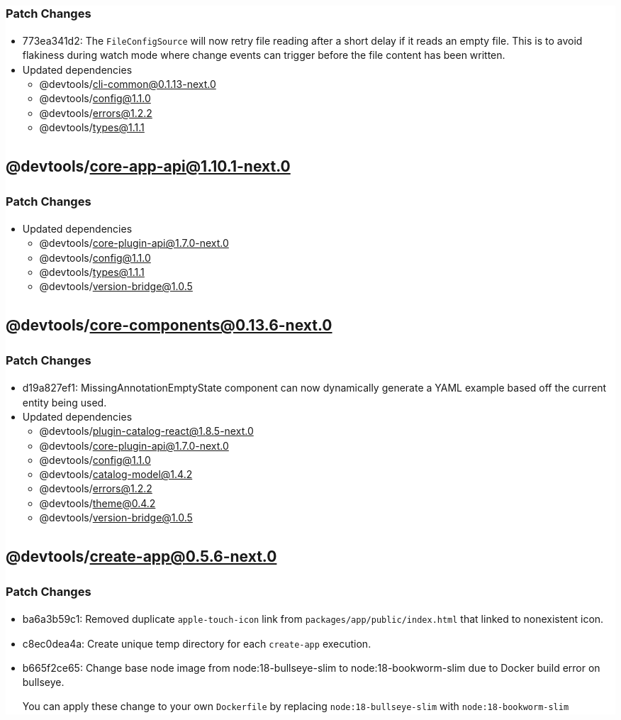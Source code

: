 ### Patch Changes

- 773ea341d2: The `FileConfigSource` will now retry file reading after a short delay if it reads an empty file. This is to avoid flakiness during watch mode where change events can trigger before the file content has been written.
- Updated dependencies
  - @devtools/cli-common@0.1.13-next.0
  - @devtools/config@1.1.0
  - @devtools/errors@1.2.2
  - @devtools/types@1.1.1

## @devtools/core-app-api@1.10.1-next.0

### Patch Changes

- Updated dependencies
  - @devtools/core-plugin-api@1.7.0-next.0
  - @devtools/config@1.1.0
  - @devtools/types@1.1.1
  - @devtools/version-bridge@1.0.5

## @devtools/core-components@0.13.6-next.0

### Patch Changes

- d19a827ef1: MissingAnnotationEmptyState component can now dynamically generate a YAML example based off the current entity being used.
- Updated dependencies
  - @devtools/plugin-catalog-react@1.8.5-next.0
  - @devtools/core-plugin-api@1.7.0-next.0
  - @devtools/config@1.1.0
  - @devtools/catalog-model@1.4.2
  - @devtools/errors@1.2.2
  - @devtools/theme@0.4.2
  - @devtools/version-bridge@1.0.5

## @devtools/create-app@0.5.6-next.0

### Patch Changes

- ba6a3b59c1: Removed duplicate `apple-touch-icon` link from `packages/app/public/index.html` that linked to nonexistent icon.

- c8ec0dea4a: Create unique temp directory for each `create-app` execution.

- b665f2ce65: Change base node image from node:18-bullseye-slim to node:18-bookworm-slim due to Docker build error on bullseye.

  You can apply these change to your own `Dockerfile` by replacing `node:18-bullseye-slim` with `node:18-bookworm-slim`
